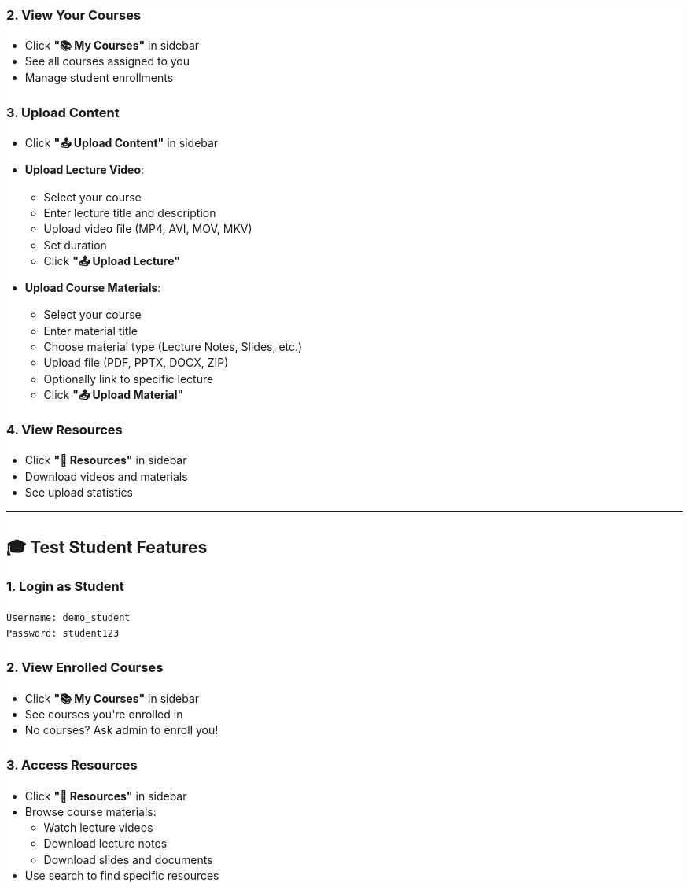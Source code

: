### 2. View Your Courses
- Click **"📚 My Courses"** in sidebar
- See all courses assigned to you
- Manage student enrollments

### 3. Upload Content
- Click **"📤 Upload Content"** in sidebar
- **Upload Lecture Video**:
  - Select your course
  - Enter lecture title and description
  - Upload video file (MP4, AVI, MOV, MKV)
  - Set duration
  - Click **"📤 Upload Lecture"**

- **Upload Course Materials**:
  - Select your course
  - Enter material title
  - Choose material type (Lecture Notes, Slides, etc.)
  - Upload file (PDF, PPTX, DOCX, ZIP)
  - Optionally link to specific lecture
  - Click **"📤 Upload Material"**

### 4. View Resources
- Click **"📁 Resources"** in sidebar
- Download videos and materials
- See upload statistics

---

## 🎓 Test Student Features

### 1. Login as Student
```
Username: demo_student
Password: student123
```

### 2. View Enrolled Courses
- Click **"📚 My Courses"** in sidebar
- See courses you're enrolled in
- No courses? Ask admin to enroll you!

### 3. Access Resources
- Click **"📁 Resources"** in sidebar
- Browse course materials:
  - Watch lecture videos
  - Download lecture notes
  - Download slides and documents
- Use search to find specific resources
